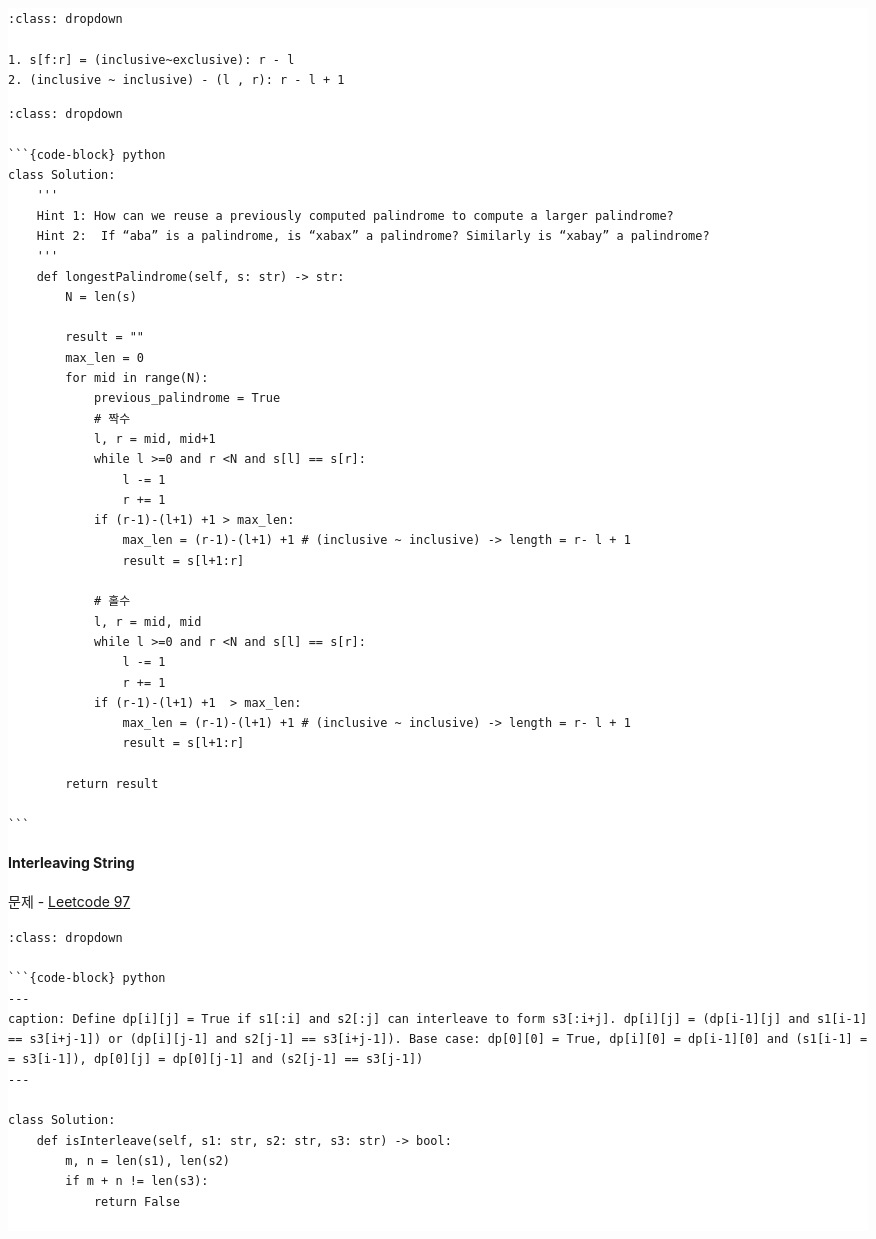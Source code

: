 
````{admonition} length of the string 
:class: dropdown 

1. s[f:r] = (inclusive~exclusive): r - l
2. (inclusive ~ inclusive) - (l , r): r - l + 1 
````

````{admonition} expand-around-center method O($N^2$) time, O(1) memory 
:class: dropdown 

```{code-block} python 
class Solution:
    '''
    Hint 1: How can we reuse a previously computed palindrome to compute a larger palindrome?
    Hint 2:  If “aba” is a palindrome, is “xabax” a palindrome? Similarly is “xabay” a palindrome?
    '''
    def longestPalindrome(self, s: str) -> str:
        N = len(s)

        result = ""
        max_len = 0
        for mid in range(N):
            previous_palindrome = True
            # 짝수  
            l, r = mid, mid+1
            while l >=0 and r <N and s[l] == s[r]:
                l -= 1 
                r += 1 
            if (r-1)-(l+1) +1 > max_len:
                max_len = (r-1)-(l+1) +1 # (inclusive ~ inclusive) -> length = r- l + 1 
                result = s[l+1:r]

            # 홀수 
            l, r = mid, mid 
            while l >=0 and r <N and s[l] == s[r]:
                l -= 1 
                r += 1 
            if (r-1)-(l+1) +1  > max_len:
                max_len = (r-1)-(l+1) +1 # (inclusive ~ inclusive) -> length = r- l + 1 
                result = s[l+1:r]

        return result 
        
```
````

#### Interleaving String 
문제 - [Leetcode 97](https://leetcode.com/problems/interleaving-string/description/?envType=study-plan-v2&envId=top-interview-150)

````{admonition} 2D table 
:class: dropdown 

```{code-block} python 
---
caption: Define dp[i][j] = True if s1[:i] and s2[:j] can interleave to form s3[:i+j]. dp[i][j] = (dp[i-1][j] and s1[i-1] == s3[i+j-1]) or (dp[i][j-1] and s2[j-1] == s3[i+j-1]). Base case: dp[0][0] = True, dp[i][0] = dp[i-1][0] and (s1[i-1] == s3[i-1]), dp[0][j] = dp[0][j-1] and (s2[j-1] == s3[j-1])
---

class Solution:
    def isInterleave(self, s1: str, s2: str, s3: str) -> bool:
        m, n = len(s1), len(s2)
        if m + n != len(s3):
            return False
        
````